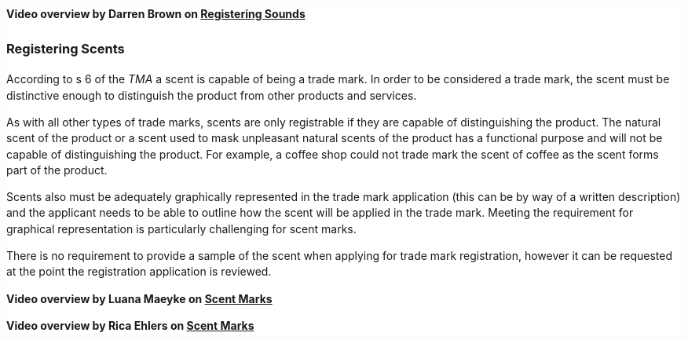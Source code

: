 **Video overview by Darren Brown on [Registering Sounds](https://www.youtube.com/watch?v=UHJfTerLjoA)**

### Registering Scents

According to s 6 of the _TMA_ a scent is capable of being a trade mark. In order to be considered a trade mark, the scent must be distinctive enough to distinguish the product from other products and services.

As with all other types of trade marks, scents are only registrable if they are capable of distinguishing the product. The natural scent of the product or a scent used to mask unpleasant natural scents of the product has a functional purpose and will not be capable of distinguishing the product. For example, a coffee shop could not trade mark the scent of coffee as the scent forms part of the product.

Scents also must be adequately graphically represented in the trade mark application (this can be by way of a written description) and the applicant needs to be able to outline how the scent will be applied in the trade mark. Meeting the requirement for graphical representation is particularly challenging for scent marks.

There is no requirement to provide a sample of the scent when applying for trade mark registration, however it can be requested at the point the registration application is reviewed.

**Video overview by Luana Maeyke on [Scent Marks](https://www.youtube.com/watch?v=foAqYOABIXk)**

**Video overview by Rica Ehlers on [Scent Marks](https://www.youtube.com/watch?v=1lbiM5du5fg)**
